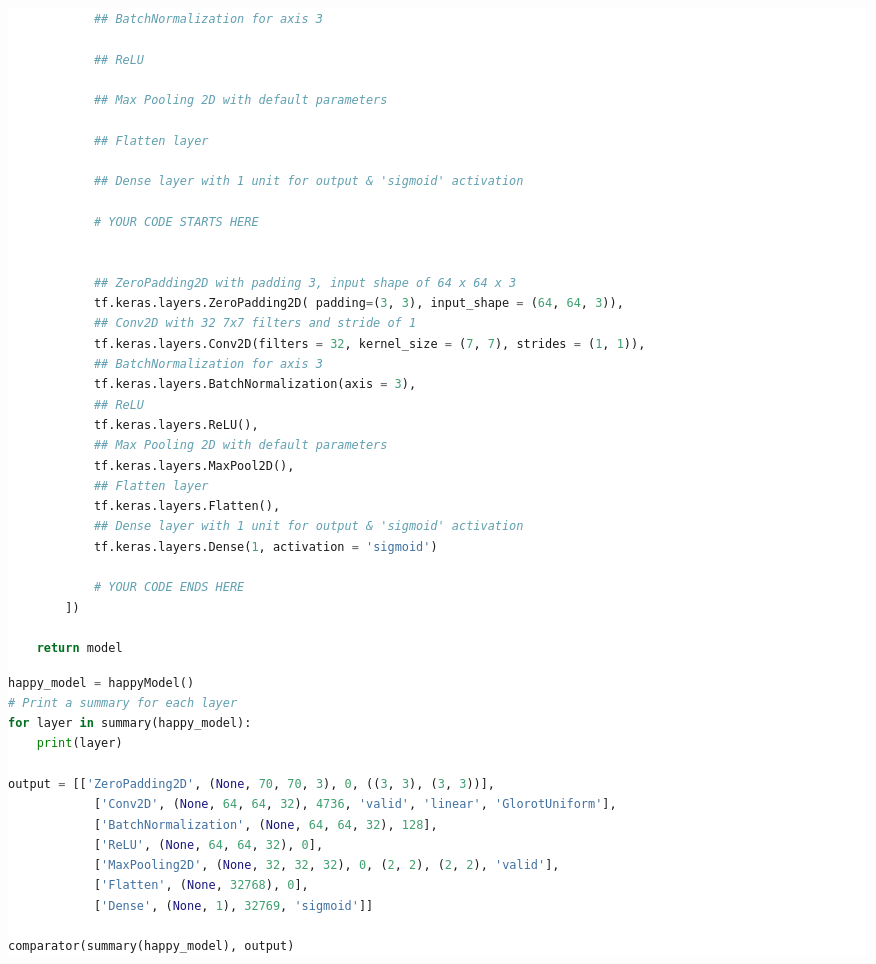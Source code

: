 ```python
            ## BatchNormalization for axis 3
            
            ## ReLU
            
            ## Max Pooling 2D with default parameters
            
            ## Flatten layer
            
            ## Dense layer with 1 unit for output & 'sigmoid' activation
            
            # YOUR CODE STARTS HERE
            
        
            ## ZeroPadding2D with padding 3, input shape of 64 x 64 x 3
            tf.keras.layers.ZeroPadding2D( padding=(3, 3), input_shape = (64, 64, 3)),
            ## Conv2D with 32 7x7 filters and stride of 1
            tf.keras.layers.Conv2D(filters = 32, kernel_size = (7, 7), strides = (1, 1)),
            ## BatchNormalization for axis 3
            tf.keras.layers.BatchNormalization(axis = 3),
            ## ReLU
            tf.keras.layers.ReLU(),
            ## Max Pooling 2D with default parameters
            tf.keras.layers.MaxPool2D(),
            ## Flatten layer
            tf.keras.layers.Flatten(), 
            ## Dense layer with 1 unit for output & 'sigmoid' activation
            tf.keras.layers.Dense(1, activation = 'sigmoid')
            
            # YOUR CODE ENDS HERE
        ])
    
    return model
```


```python
happy_model = happyModel()
# Print a summary for each layer
for layer in summary(happy_model):
    print(layer)
    
output = [['ZeroPadding2D', (None, 70, 70, 3), 0, ((3, 3), (3, 3))],
            ['Conv2D', (None, 64, 64, 32), 4736, 'valid', 'linear', 'GlorotUniform'],
            ['BatchNormalization', (None, 64, 64, 32), 128],
            ['ReLU', (None, 64, 64, 32), 0],
            ['MaxPooling2D', (None, 32, 32, 32), 0, (2, 2), (2, 2), 'valid'],
            ['Flatten', (None, 32768), 0],
            ['Dense', (None, 1), 32769, 'sigmoid']]
    
comparator(summary(happy_model), output)
```

